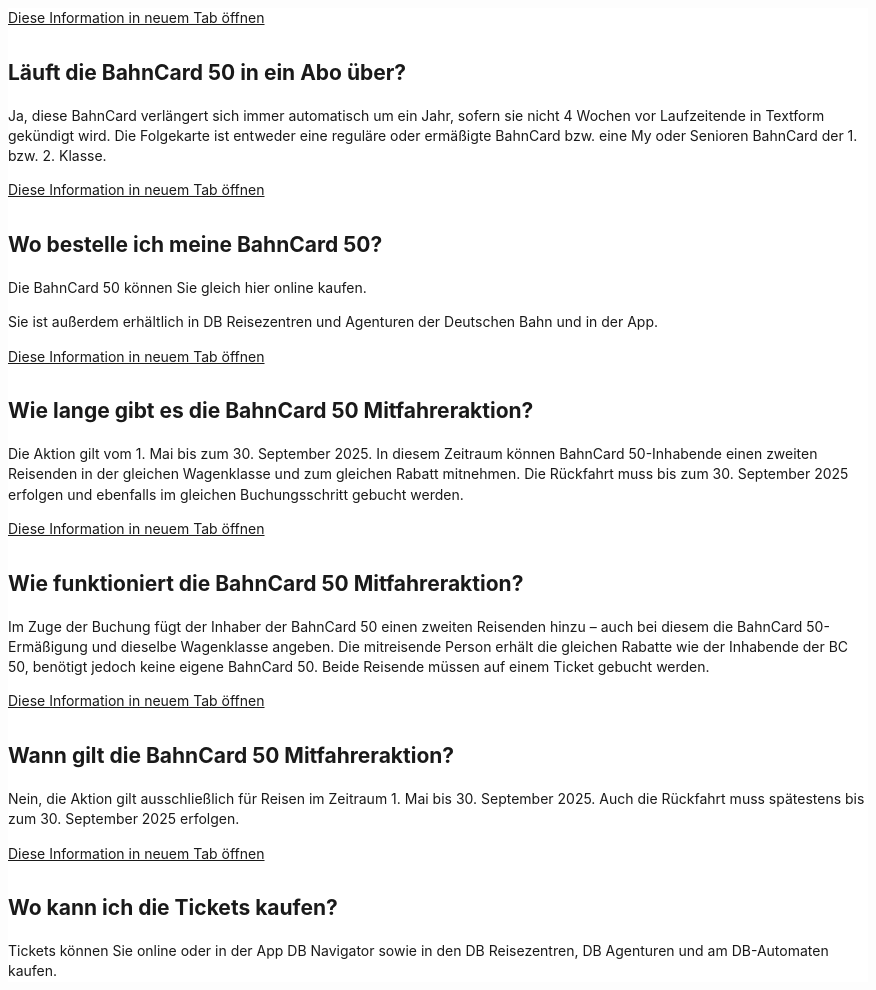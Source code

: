 [Diese Information in neuem Tab öffnen](https://www.bahn.de/faq/wie-lange-ist-eine-bahncard-50-gueltig)

 Läuft die BahnCard 50 in ein Abo über?
----------

Ja, diese BahnCard verlängert sich immer automatisch um ein Jahr, sofern sie nicht 4 Wochen vor Laufzeitende in Textform gekündigt wird. Die Folgekarte ist entweder eine reguläre oder ermäßigte BahnCard bzw. eine My oder Senioren BahnCard der 1. bzw. 2. Klasse.

[Diese Information in neuem Tab öffnen](https://www.bahn.de/faq/laeuft-die-bahncard-50-in-ein-abo-ueber)

 Wo bestelle ich meine BahnCard 50?
----------

Die BahnCard 50 können Sie gleich hier online kaufen.

Sie ist außerdem erhältlich in DB Reisezentren und Agenturen der Deutschen Bahn und in der App.

[Diese Information in neuem Tab öffnen](https://www.bahn.de/faq/wo-bestelle-ich-meine-bahncard-50)

 Wie lange gibt es die BahnCard 50 Mitfahreraktion?
----------

Die Aktion gilt vom 1. Mai bis zum 30. September 2025. In diesem Zeitraum können BahnCard 50-Inhabende einen zweiten Reisenden in der gleichen Wagenklasse und zum gleichen Rabatt mitnehmen. Die Rückfahrt muss bis zum 30. September 2025 erfolgen und ebenfalls im gleichen Buchungsschritt gebucht werden.

[Diese Information in neuem Tab öffnen](https://www.bahn.de/faq/wie-lange-gibt-es-die-bahncard-50-mitfahreraktion)

 Wie funktioniert die BahnCard 50 Mitfahreraktion?
----------

Im Zuge der Buchung fügt der Inhaber der BahnCard 50 einen zweiten Reisenden hinzu – auch bei diesem die BahnCard 50-Ermäßigung und dieselbe Wagenklasse angeben. Die mitreisende Person erhält die gleichen Rabatte wie der Inhabende der BC 50, benötigt jedoch keine eigene BahnCard 50. Beide Reisende müssen auf einem Ticket gebucht werden.

[Diese Information in neuem Tab öffnen](https://www.bahn.de/faq/wie-funktioniert-die-bahncard-50-mitfahreraktion)

 Wann gilt die BahnCard 50 Mitfahreraktion?
----------

Nein, die Aktion gilt ausschließlich für Reisen im Zeitraum 1. Mai bis 30. September 2025. Auch die Rückfahrt muss spätestens bis zum 30. September 2025 erfolgen.

[Diese Information in neuem Tab öffnen](https://www.bahn.de/faq/gueltigkeit-bahncard-50-mitfahreraktion)

 Wo kann ich die Tickets kaufen?
----------

Tickets können Sie online oder in der App DB Navigator sowie in den DB Reisezentren, DB Agenturen und am DB-Automaten kaufen.
